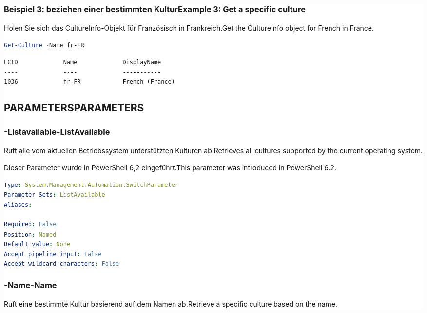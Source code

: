 ### <span data-ttu-id="8f44f-133">Beispiel 3: beziehen einer bestimmten Kultur</span><span class="sxs-lookup"><span data-stu-id="8f44f-133">Example 3: Get a specific culture</span></span>

<span data-ttu-id="8f44f-134">Holen Sie sich das CultureInfo-Objekt für Französisch in Frankreich.</span><span class="sxs-lookup"><span data-stu-id="8f44f-134">Get the CultureInfo object for French in France.</span></span>

```powershell
Get-Culture -Name fr-FR
```

```Output
LCID             Name             DisplayName
----             ----             -----------
1036             fr-FR            French (France)
```

## <span data-ttu-id="8f44f-135">PARAMETERS</span><span class="sxs-lookup"><span data-stu-id="8f44f-135">PARAMETERS</span></span>

### <span data-ttu-id="8f44f-136">-Listavailable</span><span class="sxs-lookup"><span data-stu-id="8f44f-136">-ListAvailable</span></span>

<span data-ttu-id="8f44f-137">Ruft alle vom aktuellen Betriebssystem unterstützten Kulturen ab.</span><span class="sxs-lookup"><span data-stu-id="8f44f-137">Retrieves all cultures supported by the current operating system.</span></span>

<span data-ttu-id="8f44f-138">Dieser Parameter wurde in PowerShell 6,2 eingeführt.</span><span class="sxs-lookup"><span data-stu-id="8f44f-138">This parameter was introduced in PowerShell 6.2.</span></span>

```yaml
Type: System.Management.Automation.SwitchParameter
Parameter Sets: ListAvailable
Aliases:

Required: False
Position: Named
Default value: None
Accept pipeline input: False
Accept wildcard characters: False
```

### <span data-ttu-id="8f44f-139">-Name</span><span class="sxs-lookup"><span data-stu-id="8f44f-139">-Name</span></span>

<span data-ttu-id="8f44f-140">Ruft eine bestimmte Kultur basierend auf dem Namen ab.</span><span class="sxs-lookup"><span data-stu-id="8f44f-140">Retrieve a specific culture based on the name.</span></span>
